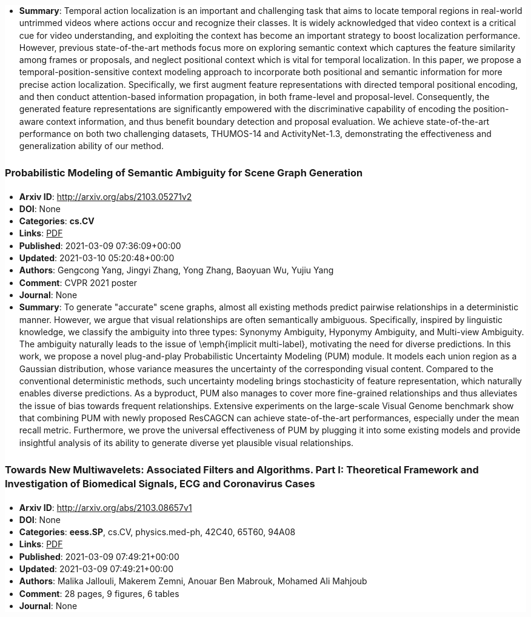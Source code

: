 - **Summary**: Temporal action localization is an important and challenging task that aims to locate temporal regions in real-world untrimmed videos where actions occur and recognize their classes. It is widely acknowledged that video context is a critical cue for video understanding, and exploiting the context has become an important strategy to boost localization performance. However, previous state-of-the-art methods focus more on exploring semantic context which captures the feature similarity among frames or proposals, and neglect positional context which is vital for temporal localization. In this paper, we propose a temporal-position-sensitive context modeling approach to incorporate both positional and semantic information for more precise action localization. Specifically, we first augment feature representations with directed temporal positional encoding, and then conduct attention-based information propagation, in both frame-level and proposal-level. Consequently, the generated feature representations are significantly empowered with the discriminative capability of encoding the position-aware context information, and thus benefit boundary detection and proposal evaluation. We achieve state-of-the-art performance on both two challenging datasets, THUMOS-14 and ActivityNet-1.3, demonstrating the effectiveness and generalization ability of our method.



### Probabilistic Modeling of Semantic Ambiguity for Scene Graph Generation
- **Arxiv ID**: http://arxiv.org/abs/2103.05271v2
- **DOI**: None
- **Categories**: **cs.CV**
- **Links**: [PDF](http://arxiv.org/pdf/2103.05271v2)
- **Published**: 2021-03-09 07:36:09+00:00
- **Updated**: 2021-03-10 05:20:48+00:00
- **Authors**: Gengcong Yang, Jingyi Zhang, Yong Zhang, Baoyuan Wu, Yujiu Yang
- **Comment**: CVPR 2021 poster
- **Journal**: None
- **Summary**: To generate "accurate" scene graphs, almost all existing methods predict pairwise relationships in a deterministic manner. However, we argue that visual relationships are often semantically ambiguous. Specifically, inspired by linguistic knowledge, we classify the ambiguity into three types: Synonymy Ambiguity, Hyponymy Ambiguity, and Multi-view Ambiguity. The ambiguity naturally leads to the issue of \emph{implicit multi-label}, motivating the need for diverse predictions. In this work, we propose a novel plug-and-play Probabilistic Uncertainty Modeling (PUM) module. It models each union region as a Gaussian distribution, whose variance measures the uncertainty of the corresponding visual content. Compared to the conventional deterministic methods, such uncertainty modeling brings stochasticity of feature representation, which naturally enables diverse predictions. As a byproduct, PUM also manages to cover more fine-grained relationships and thus alleviates the issue of bias towards frequent relationships. Extensive experiments on the large-scale Visual Genome benchmark show that combining PUM with newly proposed ResCAGCN can achieve state-of-the-art performances, especially under the mean recall metric. Furthermore, we prove the universal effectiveness of PUM by plugging it into some existing models and provide insightful analysis of its ability to generate diverse yet plausible visual relationships.



### Towards New Multiwavelets: Associated Filters and Algorithms. Part I: Theoretical Framework and Investigation of Biomedical Signals, ECG and Coronavirus Cases
- **Arxiv ID**: http://arxiv.org/abs/2103.08657v1
- **DOI**: None
- **Categories**: **eess.SP**, cs.CV, physics.med-ph, 42C40, 65T60, 94A08
- **Links**: [PDF](http://arxiv.org/pdf/2103.08657v1)
- **Published**: 2021-03-09 07:49:21+00:00
- **Updated**: 2021-03-09 07:49:21+00:00
- **Authors**: Malika Jallouli, Makerem Zemni, Anouar Ben Mabrouk, Mohamed Ali Mahjoub
- **Comment**: 28 pages, 9 figures, 6 tables
- **Journal**: None
